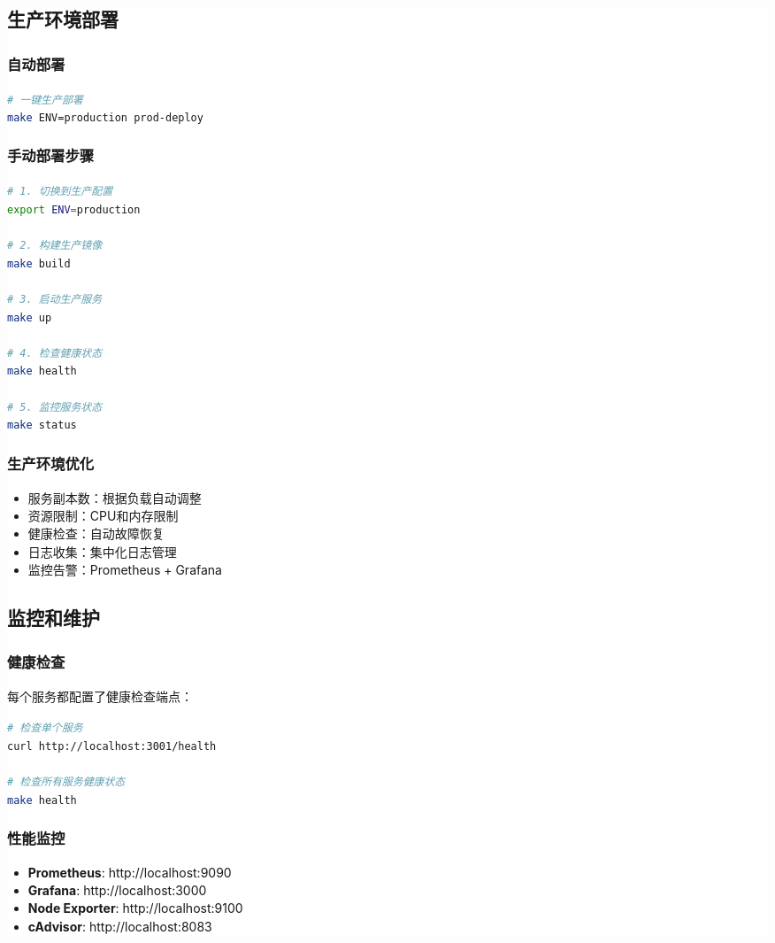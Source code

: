 ## 生产环境部署

### 自动部署
```bash
# 一键生产部署
make ENV=production prod-deploy
```

### 手动部署步骤
```bash
# 1. 切换到生产配置
export ENV=production

# 2. 构建生产镜像
make build

# 3. 启动生产服务
make up

# 4. 检查健康状态
make health

# 5. 监控服务状态
make status
```

### 生产环境优化
- 服务副本数：根据负载自动调整
- 资源限制：CPU和内存限制
- 健康检查：自动故障恢复
- 日志收集：集中化日志管理
- 监控告警：Prometheus + Grafana

## 监控和维护

### 健康检查
每个服务都配置了健康检查端点：
```bash
# 检查单个服务
curl http://localhost:3001/health

# 检查所有服务健康状态
make health
```

### 性能监控
- **Prometheus**: http://localhost:9090
- **Grafana**: http://localhost:3000
- **Node Exporter**: http://localhost:9100
- **cAdvisor**: http://localhost:8083
